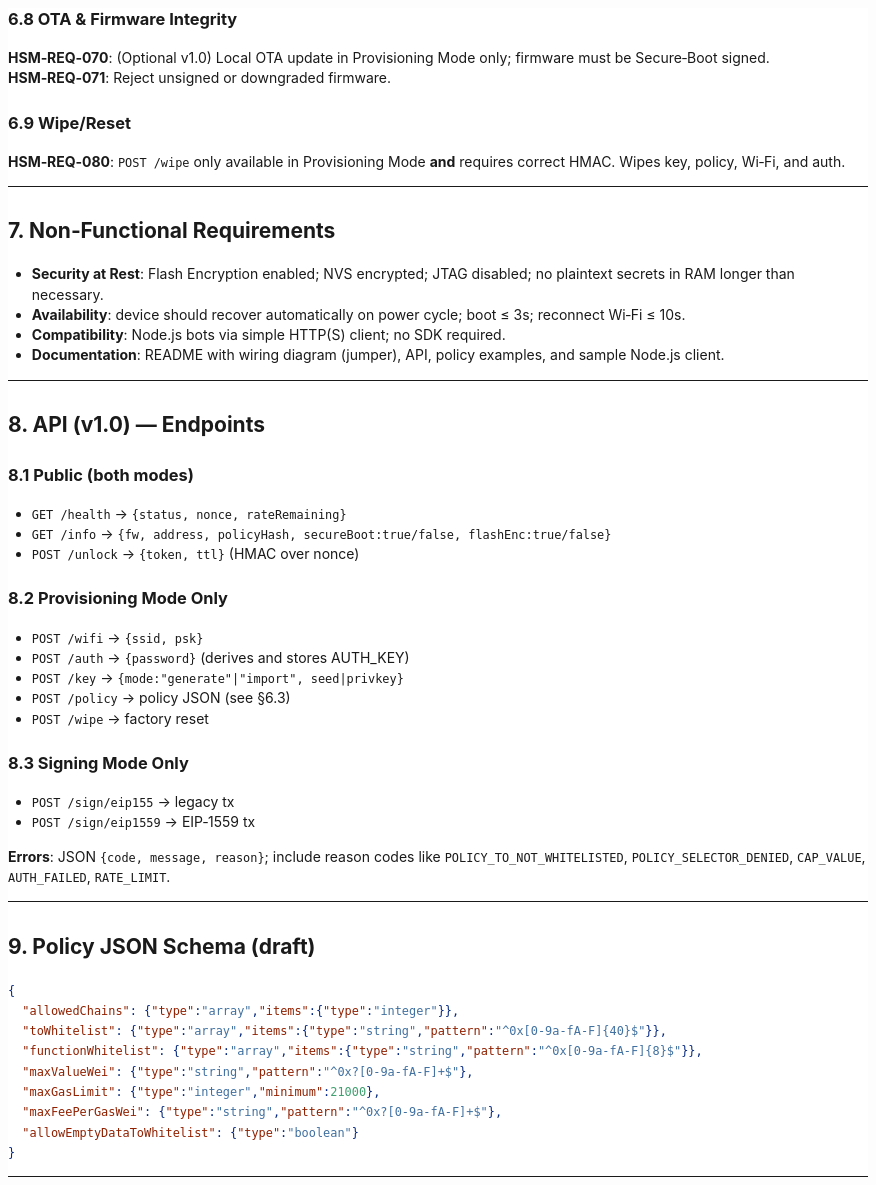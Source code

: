### 6.8 OTA & Firmware Integrity
**HSM‑REQ‑070**: (Optional v1.0) Local OTA update in Provisioning Mode only; firmware must be Secure‑Boot signed.  
**HSM‑REQ‑071**: Reject unsigned or downgraded firmware.

### 6.9 Wipe/Reset
**HSM‑REQ‑080**: `POST /wipe` only available in Provisioning Mode **and** requires correct HMAC. Wipes key, policy, Wi‑Fi, and auth.

---

## 7. Non‑Functional Requirements
- **Security at Rest**: Flash Encryption enabled; NVS encrypted; JTAG disabled; no plaintext secrets in RAM longer than necessary.  
- **Availability**: device should recover automatically on power cycle; boot ≤ 3s; reconnect Wi‑Fi ≤ 10s.  
- **Compatibility**: Node.js bots via simple HTTP(S) client; no SDK required.  
- **Documentation**: README with wiring diagram (jumper), API, policy examples, and sample Node.js client.

---

## 8. API (v1.0) — Endpoints

### 8.1 Public (both modes)
- `GET /health` → `{status, nonce, rateRemaining}`
- `GET /info` → `{fw, address, policyHash, secureBoot:true/false, flashEnc:true/false}`
- `POST /unlock` → `{token, ttl}` (HMAC over nonce)

### 8.2 Provisioning Mode Only
- `POST /wifi` → `{ssid, psk}`
- `POST /auth` → `{password}` (derives and stores AUTH_KEY)
- `POST /key` → `{mode:"generate"|"import", seed|privkey}`
- `POST /policy` → policy JSON (see §6.3)
- `POST /wipe` → factory reset

### 8.3 Signing Mode Only
- `POST /sign/eip155` → legacy tx
- `POST /sign/eip1559` → EIP‑1559 tx

**Errors**: JSON `{code, message, reason}`; include reason codes like `POLICY_TO_NOT_WHITELISTED`, `POLICY_SELECTOR_DENIED`, `CAP_VALUE`, `AUTH_FAILED`, `RATE_LIMIT`.

---

## 9. Policy JSON Schema (draft)
```json
{
  "allowedChains": {"type":"array","items":{"type":"integer"}},
  "toWhitelist": {"type":"array","items":{"type":"string","pattern":"^0x[0-9a-fA-F]{40}$"}},
  "functionWhitelist": {"type":"array","items":{"type":"string","pattern":"^0x[0-9a-fA-F]{8}$"}},
  "maxValueWei": {"type":"string","pattern":"^0x?[0-9a-fA-F]+$"},
  "maxGasLimit": {"type":"integer","minimum":21000},
  "maxFeePerGasWei": {"type":"string","pattern":"^0x?[0-9a-fA-F]+$"},
  "allowEmptyDataToWhitelist": {"type":"boolean"}
}
```

---